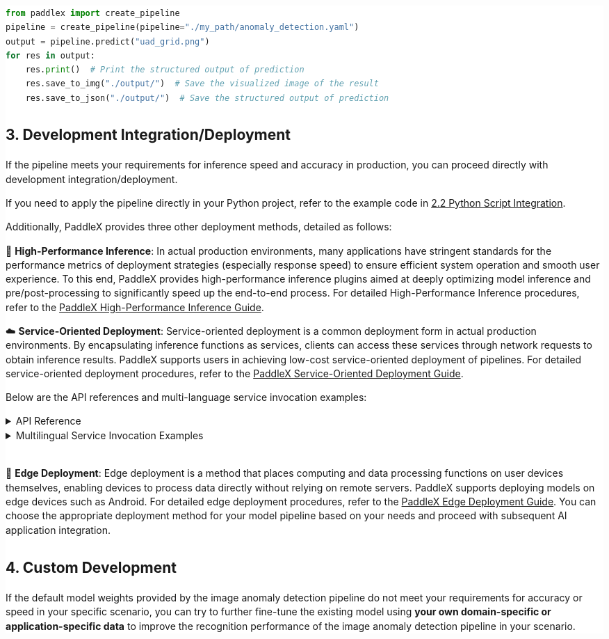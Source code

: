```python
from paddlex import create_pipeline
pipeline = create_pipeline(pipeline="./my_path/anomaly_detection.yaml")
output = pipeline.predict("uad_grid.png")
for res in output:
    res.print()  # Print the structured output of prediction
    res.save_to_img("./output/")  # Save the visualized image of the result
    res.save_to_json("./output/")  # Save the structured output of prediction
```

## 3. Development Integration/Deployment
If the pipeline meets your requirements for inference speed and accuracy in production, you can proceed directly with development integration/deployment.

If you need to apply the pipeline directly in your Python project, refer to the example code in [2.2 Python Script Integration](#22-python-script-integration).

Additionally, PaddleX provides three other deployment methods, detailed as follows:

🚀 **High-Performance Inference**: In actual production environments, many applications have stringent standards for the performance metrics of deployment strategies (especially response speed) to ensure efficient system operation and smooth user experience. To this end, PaddleX provides high-performance inference plugins aimed at deeply optimizing model inference and pre/post-processing to significantly speed up the end-to-end process. For detailed High-Performance Inference procedures, refer to the [PaddleX High-Performance Inference Guide](../../../pipeline_deploy/high_performance_deploy_en.md).

☁️ **Service-Oriented Deployment**: Service-oriented deployment is a common deployment form in actual production environments. By encapsulating inference functions as services, clients can access these services through network requests to obtain inference results. PaddleX supports users in achieving low-cost service-oriented deployment of pipelines. For detailed service-oriented deployment procedures, refer to the [PaddleX Service-Oriented Deployment Guide](../../../pipeline_deploy/service_deploy_en.md).

Below are the API references and multi-language service invocation examples:

<details><summary>API Reference</summary></details>

<details><summary>Multilingual Service Invocation Examples</summary></details>
<br/>

📱 **Edge Deployment**: Edge deployment is a method that places computing and data processing functions on user devices themselves, enabling devices to process data directly without relying on remote servers. PaddleX supports deploying models on edge devices such as Android. For detailed edge deployment procedures, refer to the [PaddleX Edge Deployment Guide](../../../pipeline_deploy/lite_deploy_en.md).
You can choose the appropriate deployment method for your model pipeline based on your needs and proceed with subsequent AI application integration.

## 4. Custom Development
If the default model weights provided by the image anomaly detection pipeline do not meet your requirements for accuracy or speed in your specific scenario, you can try to further fine-tune the existing model using **your own domain-specific or application-specific data** to improve the recognition performance of the image anomaly detection pipeline in your scenario.
